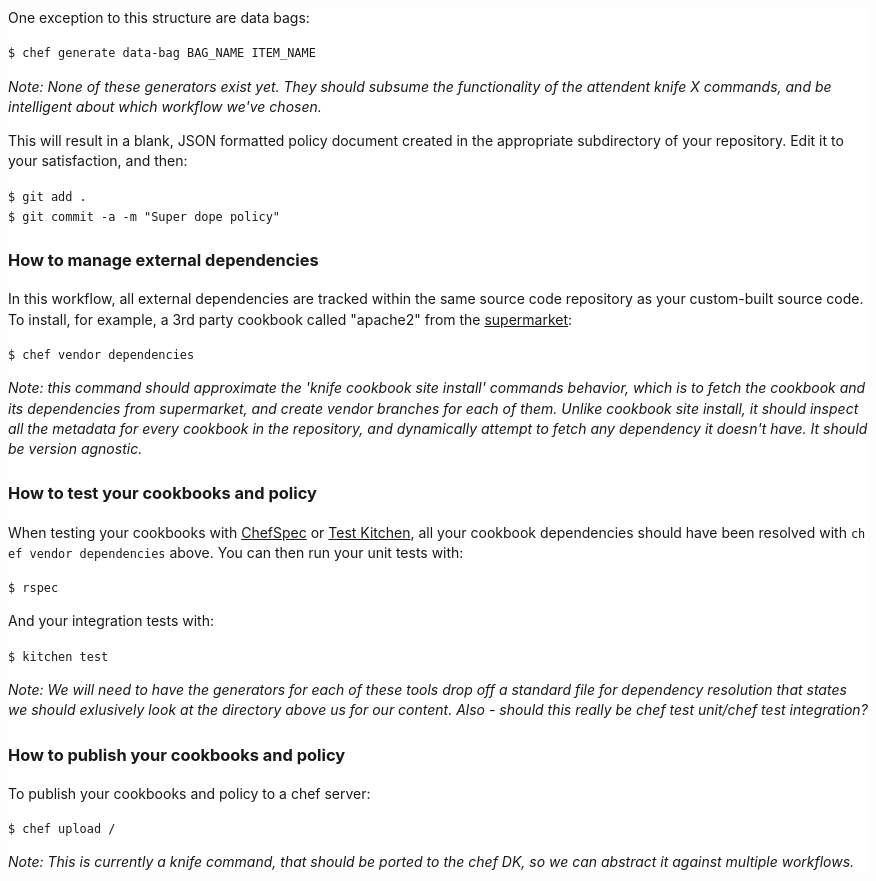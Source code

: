 One exception to this structure are data bags:

```
$ chef generate data-bag BAG_NAME ITEM_NAME
```
_Note: None of these generators exist yet. They should subsume the functionality of the attendent knife X commands, and be intelligent about which workflow we've chosen._

This will result in a blank, JSON formatted policy document created in the appropriate
subdirectory of your repository. Edit it to your satisfaction, and then:

```
$ git add .
$ git commit -a -m "Super dope policy"
```

### How to manage external dependencies

In this workflow, all external dependencies are tracked within the same source code repository as your custom-built source code. To install, for example, a 3rd party cookbook called "apache2" from the [supermarket](http://supermarket.getchef.com):

```
$ chef vendor dependencies
```
_Note: this command should approximate the 'knife cookbook site install' commands behavior, which is to fetch the cookbook and its dependencies from supermarket, and create vendor branches for each of them. Unlike cookbook site install, it should inspect all the metadata for every cookbook in the repository, and dynamically attempt to fetch any dependency it doesn't have. It should be version agnostic._

### How to test your cookbooks and policy

When testing your cookbooks with [ChefSpec](https://github.com/sethvargo/chefspec) or [Test Kitchen](https://github.com/test-kitchen/test-kitchen), all your cookbook dependencies should have been resolved with `chef vendor dependencies` above. You can then run your unit tests with:

```
$ rspec
```

And your integration tests with:

```
$ kitchen test
```

_Note: We will need to have the generators for each of these tools drop off a standard file for dependency resolution that states we should exlusively look at the directory above us for our content. Also - should this really be chef test unit/chef test integration?_

### How to publish your cookbooks and policy

To publish your cookbooks and policy to a chef server:

```
$ chef upload /
```
_Note: This is currently a knife command, that should be ported to the chef DK, so we can abstract it against multiple workflows._
